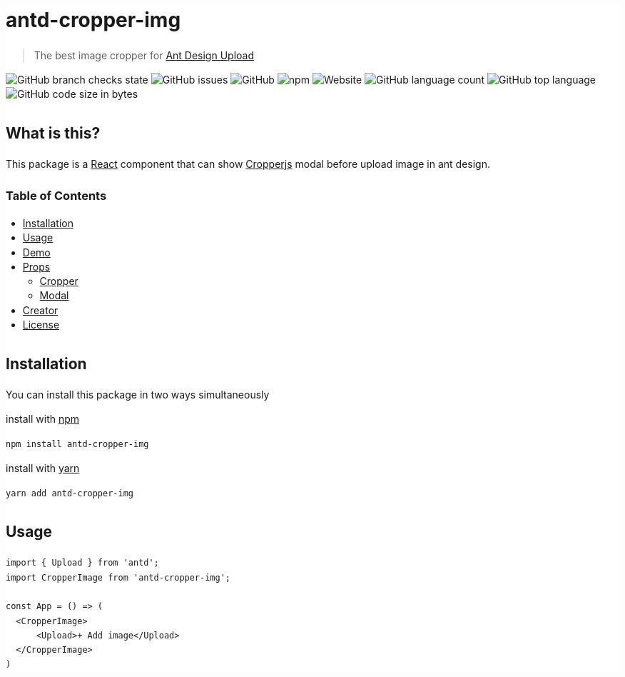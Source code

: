 # antd-cropper-img

> The best image cropper for [Ant Design Upload]

![GitHub branch checks state](https://img.shields.io/github/checks-status/sinashahoveisi/antd-cropper-img/master?logo=github&style=plastic)
![GitHub issues](https://img.shields.io/github/issues/sinashahoveisi/antd-cropper-img?logo=github&style=plastic)
![GitHub](https://img.shields.io/github/license/sinashahoveisi/antd-cropper-img?style=plastic)
![npm](https://img.shields.io/npm/v/antd-cropper-img?logo=npm&style=plastic)
![Website](https://img.shields.io/website?down_message=offline&style=plastic&up_message=online&url=https%3A%2F%2Fsinasho.ir)
![GitHub language count](https://img.shields.io/github/languages/count/sinashahoveisi/antd-cropper-img?logo=TypeScript&style=plastic)
![GitHub top language](https://img.shields.io/github/languages/top/sinashahoveisi/antd-cropper-img?logo=TypeScript&style=plastic)
![GitHub code size in bytes](https://img.shields.io/github/languages/code-size/sinashahoveisi/antd-cropper-img?style=plastic)


## What is this?

This package is a [React] component that can show [Cropperjs] modal before upload image in ant design.


### Table of Contents

- [Installation](#installation)
- [Usage](#usage)
- [Demo](#demo)
- [Props](#props)
  - [Cropper](#Cropper)
  - [Modal](#Modal)
- [Creator](#creator)
- [License](#license)

## Installation
You can install this package in two ways simultaneously

install with [npm]
```sh
npm install antd-cropper-img
```

install with [yarn]
```sh
yarn add antd-cropper-img
```

## Usage

```tsx
import { Upload } from 'antd';
import CropperImage from 'antd-cropper-img';

const App = () => (
  <CropperImage>
      <Upload>+ Add image</Upload>
  </CropperImage>
)
```


[Ant Design Upload]: https://ant.design/components/upload/
[react]: http://reactjs.org
[npm]: https://docs.npmjs.com/cli/install
[yarn]: https://docs.yarn.com/cli/install
[Cropperjs]: https://github.com/fengyuanchen/cropperjs
[author]: https://github.com/sinashahoveisi
[license]: https://github.com/sinashahoveisi/antd-cropper-img/blob/master/LICENSE